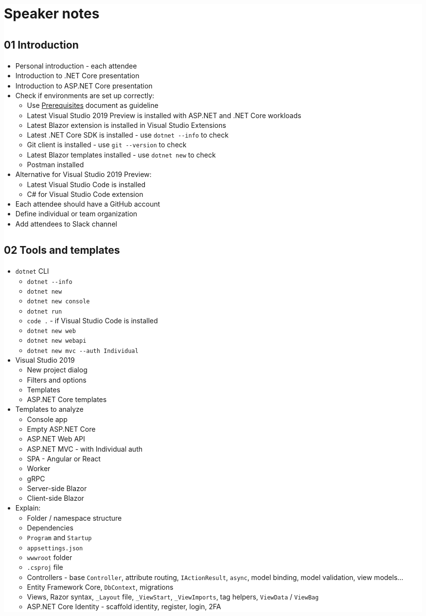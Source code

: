 # Speaker notes

## 01 Introduction

- Personal introduction - each attendee
- Introduction to .NET Core presentation
- Introduction to ASP.NET Core presentation
- Check if environments are set up correctly:
    - Use [Prerequisites](00-prerequisites.md) document as guideline
    - Latest Visual Studio 2019 Preview is installed with ASP.NET and .NET Core workloads
    - Latest Blazor extension is installed in Visual Studio Extensions
    - Latest .NET Core SDK is installed - use `dotnet --info` to check
    - Git client is installed - use `git --version` to check
    - Latest Blazor templates installed - use `dotnet new` to check
    - Postman installed
- Alternative for Visual Studio 2019 Preview:
    - Latest Visual Studio Code is installed
    - C# for Visual Studio Code extension
- Each attendee should have a GitHub account
- Define individual or team organization
- Add attendees to Slack channel

## 02 Tools and templates

- `dotnet` CLI
    - `dotnet --info`
    - `dotnet new`
    - `dotnet new console`
    - `dotnet run`
    - `code .` - if Visual Studio Code is installed
    - `dotnet new web`
    - `dotnet new webapi`
    - `dotnet new mvc --auth Individual`
- Visual Studio 2019
    - New project dialog
    - Filters and options
    - Templates
    - ASP.NET Core templates
- Templates to analyze
    - Console app
    - Empty ASP.NET Core
    - ASP.NET Web API
    - ASP.NET MVC - with Individual auth
    - SPA - Angular or React
    - Worker
    - gRPC
    - Server-side Blazor
    - Client-side Blazor 
- Explain:
    - Folder / namespace structure
    - Dependencies
    - `Program` and `Startup`
    - `appsettings.json`
    - `wwwroot` folder
    - `.csproj` file
    - Controllers - base `Controller`, attribute routing, `IActionResult`, `async`, model binding, model validation, view models...
    - Entity Framework Core, `DbContext`, migrations
    - Views, Razor syntax, `_Layout` file, `_ViewStart`, `_ViewImports`, tag helpers, `ViewData` / `ViewBag`
    - ASP.NET Core Identity - scaffold identity, register, login, 2FA
